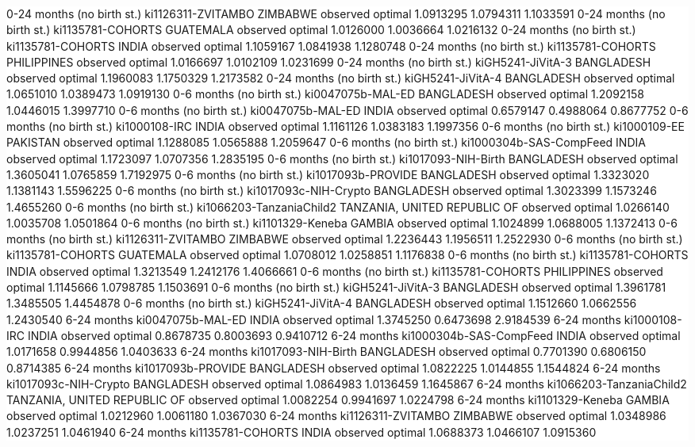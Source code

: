 0-24 months (no birth st.)   ki1126311-ZVITAMBO         ZIMBABWE                       observed             optimal           1.0913295   1.0794311   1.1033591
0-24 months (no birth st.)   ki1135781-COHORTS          GUATEMALA                      observed             optimal           1.0126000   1.0036664   1.0216132
0-24 months (no birth st.)   ki1135781-COHORTS          INDIA                          observed             optimal           1.1059167   1.0841938   1.1280748
0-24 months (no birth st.)   ki1135781-COHORTS          PHILIPPINES                    observed             optimal           1.0166697   1.0102109   1.0231699
0-24 months (no birth st.)   kiGH5241-JiVitA-3          BANGLADESH                     observed             optimal           1.1960083   1.1750329   1.2173582
0-24 months (no birth st.)   kiGH5241-JiVitA-4          BANGLADESH                     observed             optimal           1.0651010   1.0389473   1.0919130
0-6 months (no birth st.)    ki0047075b-MAL-ED          BANGLADESH                     observed             optimal           1.2092158   1.0446015   1.3997710
0-6 months (no birth st.)    ki0047075b-MAL-ED          INDIA                          observed             optimal           0.6579147   0.4988064   0.8677752
0-6 months (no birth st.)    ki1000108-IRC              INDIA                          observed             optimal           1.1161126   1.0383183   1.1997356
0-6 months (no birth st.)    ki1000109-EE               PAKISTAN                       observed             optimal           1.1288085   1.0565888   1.2059647
0-6 months (no birth st.)    ki1000304b-SAS-CompFeed    INDIA                          observed             optimal           1.1723097   1.0707356   1.2835195
0-6 months (no birth st.)    ki1017093-NIH-Birth        BANGLADESH                     observed             optimal           1.3605041   1.0765859   1.7192975
0-6 months (no birth st.)    ki1017093b-PROVIDE         BANGLADESH                     observed             optimal           1.3323020   1.1381143   1.5596225
0-6 months (no birth st.)    ki1017093c-NIH-Crypto      BANGLADESH                     observed             optimal           1.3023399   1.1573246   1.4655260
0-6 months (no birth st.)    ki1066203-TanzaniaChild2   TANZANIA, UNITED REPUBLIC OF   observed             optimal           1.0266140   1.0035708   1.0501864
0-6 months (no birth st.)    ki1101329-Keneba           GAMBIA                         observed             optimal           1.1024899   1.0688005   1.1372413
0-6 months (no birth st.)    ki1126311-ZVITAMBO         ZIMBABWE                       observed             optimal           1.2236443   1.1956511   1.2522930
0-6 months (no birth st.)    ki1135781-COHORTS          GUATEMALA                      observed             optimal           1.0708012   1.0258851   1.1176838
0-6 months (no birth st.)    ki1135781-COHORTS          INDIA                          observed             optimal           1.3213549   1.2412176   1.4066661
0-6 months (no birth st.)    ki1135781-COHORTS          PHILIPPINES                    observed             optimal           1.1145666   1.0798785   1.1503691
0-6 months (no birth st.)    kiGH5241-JiVitA-3          BANGLADESH                     observed             optimal           1.3961781   1.3485505   1.4454878
0-6 months (no birth st.)    kiGH5241-JiVitA-4          BANGLADESH                     observed             optimal           1.1512660   1.0662556   1.2430540
6-24 months                  ki0047075b-MAL-ED          INDIA                          observed             optimal           1.3745250   0.6473698   2.9184539
6-24 months                  ki1000108-IRC              INDIA                          observed             optimal           0.8678735   0.8003693   0.9410712
6-24 months                  ki1000304b-SAS-CompFeed    INDIA                          observed             optimal           1.0171658   0.9944856   1.0403633
6-24 months                  ki1017093-NIH-Birth        BANGLADESH                     observed             optimal           0.7701390   0.6806150   0.8714385
6-24 months                  ki1017093b-PROVIDE         BANGLADESH                     observed             optimal           1.0822225   1.0144855   1.1544824
6-24 months                  ki1017093c-NIH-Crypto      BANGLADESH                     observed             optimal           1.0864983   1.0136459   1.1645867
6-24 months                  ki1066203-TanzaniaChild2   TANZANIA, UNITED REPUBLIC OF   observed             optimal           1.0082254   0.9941697   1.0224798
6-24 months                  ki1101329-Keneba           GAMBIA                         observed             optimal           1.0212960   1.0061180   1.0367030
6-24 months                  ki1126311-ZVITAMBO         ZIMBABWE                       observed             optimal           1.0348986   1.0237251   1.0461940
6-24 months                  ki1135781-COHORTS          INDIA                          observed             optimal           1.0688373   1.0466107   1.0915360